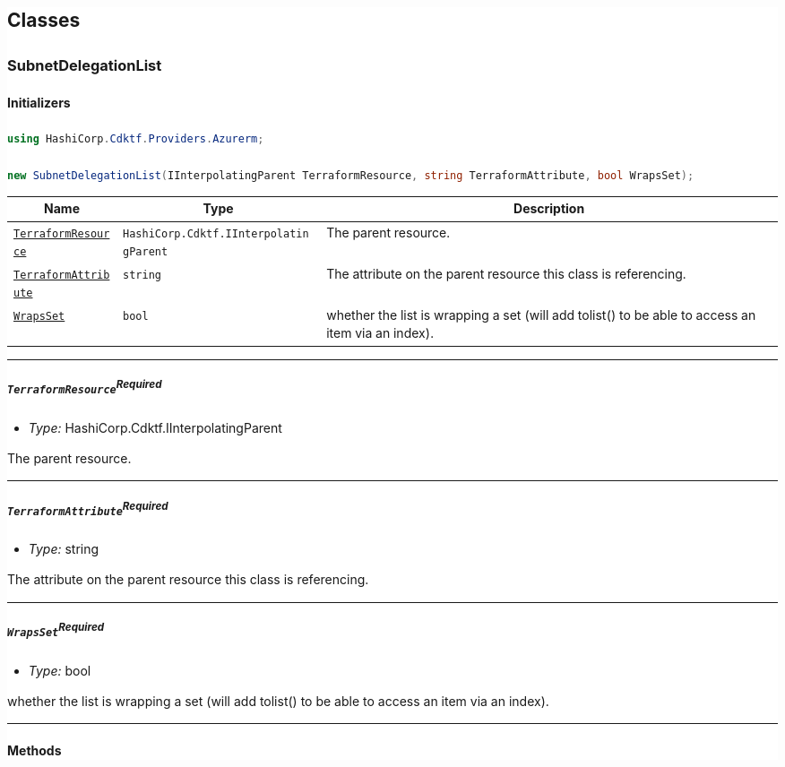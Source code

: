 ## Classes <a name="Classes" id="Classes"></a>

### SubnetDelegationList <a name="SubnetDelegationList" id="@cdktf/provider-azurerm.subnet.SubnetDelegationList"></a>

#### Initializers <a name="Initializers" id="@cdktf/provider-azurerm.subnet.SubnetDelegationList.Initializer"></a>

```csharp
using HashiCorp.Cdktf.Providers.Azurerm;

new SubnetDelegationList(IInterpolatingParent TerraformResource, string TerraformAttribute, bool WrapsSet);
```

| **Name** | **Type** | **Description** |
| --- | --- | --- |
| <code><a href="#@cdktf/provider-azurerm.subnet.SubnetDelegationList.Initializer.parameter.terraformResource">TerraformResource</a></code> | <code>HashiCorp.Cdktf.IInterpolatingParent</code> | The parent resource. |
| <code><a href="#@cdktf/provider-azurerm.subnet.SubnetDelegationList.Initializer.parameter.terraformAttribute">TerraformAttribute</a></code> | <code>string</code> | The attribute on the parent resource this class is referencing. |
| <code><a href="#@cdktf/provider-azurerm.subnet.SubnetDelegationList.Initializer.parameter.wrapsSet">WrapsSet</a></code> | <code>bool</code> | whether the list is wrapping a set (will add tolist() to be able to access an item via an index). |

---

##### `TerraformResource`<sup>Required</sup> <a name="TerraformResource" id="@cdktf/provider-azurerm.subnet.SubnetDelegationList.Initializer.parameter.terraformResource"></a>

- *Type:* HashiCorp.Cdktf.IInterpolatingParent

The parent resource.

---

##### `TerraformAttribute`<sup>Required</sup> <a name="TerraformAttribute" id="@cdktf/provider-azurerm.subnet.SubnetDelegationList.Initializer.parameter.terraformAttribute"></a>

- *Type:* string

The attribute on the parent resource this class is referencing.

---

##### `WrapsSet`<sup>Required</sup> <a name="WrapsSet" id="@cdktf/provider-azurerm.subnet.SubnetDelegationList.Initializer.parameter.wrapsSet"></a>

- *Type:* bool

whether the list is wrapping a set (will add tolist() to be able to access an item via an index).

---

#### Methods <a name="Methods" id="Methods"></a>

